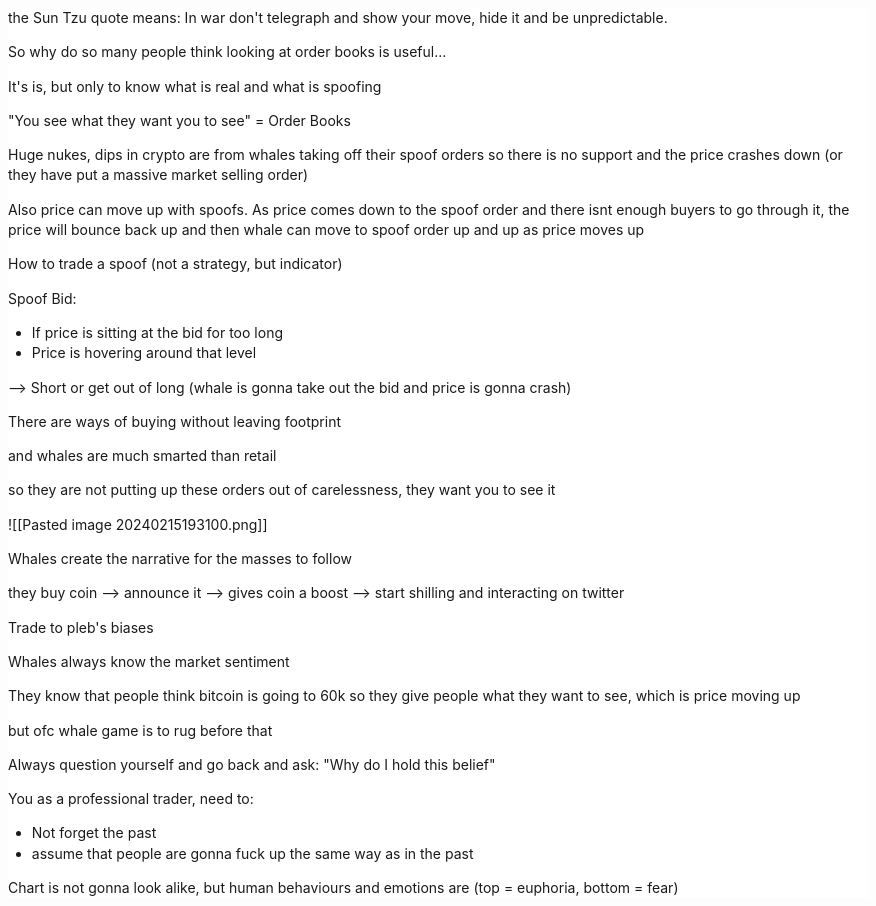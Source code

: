 the Sun Tzu quote means: In war don't telegraph and show your move, hide it and be unpredictable.

So why do so many people think looking at order books is useful...


It's is, but only to know what is real and what is spoofing



"You see what they want you to see" = Order Books



Huge nukes, dips in crypto are from whales taking off their spoof orders so there is no support and the price crashes down (or they have put a massive market selling order)

Also price can move up with spoofs. As price comes down to the spoof order and there isnt enough buyers to go through it, the price will bounce back up and then whale can move to spoof order up and up as price moves up



How to trade a spoof (not a strategy, but indicator)

Spoof Bid:

- If price is sitting at the bid for too long
- Price is hovering around that level

--> Short or get out of long (whale is gonna take out the bid and price is gonna crash)


There are ways of buying without leaving footprint

and whales are much smarted than retail


so they are not putting up these orders out of carelessness, they want you to see it

![[Pasted image 20240215193100.png]]

Whales create the narrative for the masses to follow

they buy coin --> announce it --> gives coin a boost --> start shilling and interacting on twitter 


Trade to pleb's biases


Whales always know the market sentiment

They know that people think bitcoin is going to 60k so they give people what they want to see, which is price moving up

but ofc whale game is to rug before that


Always question yourself and go back and ask: "Why do I hold this belief"


You as a professional trader, need to:

- Not forget the past
- assume that people are gonna fuck up the same way as in the past

 Chart is not gonna look alike, but human behaviours and emotions are (top = euphoria, bottom = fear)
